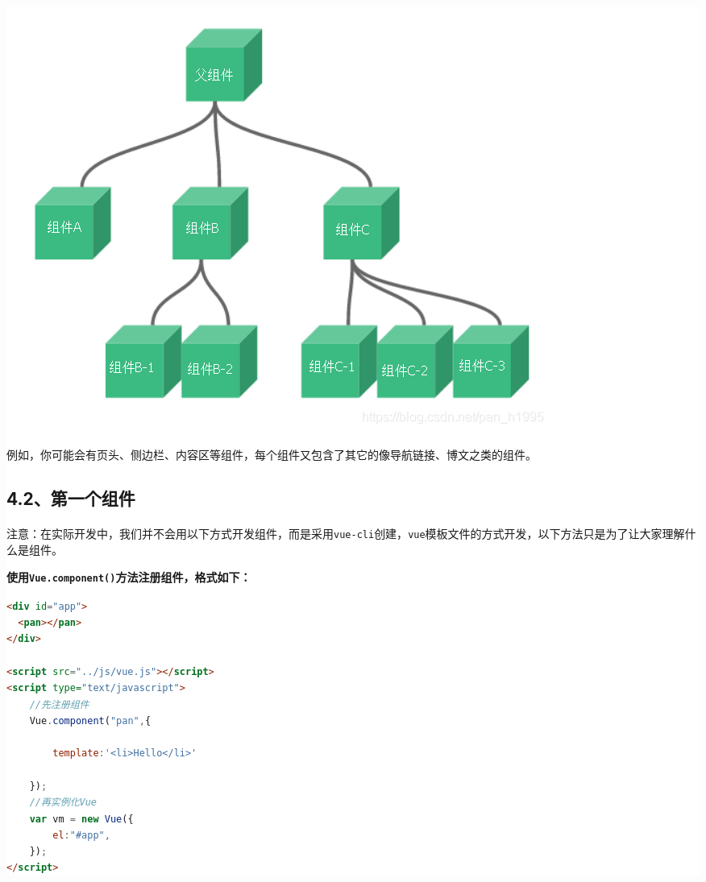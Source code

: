 ![在这里插入图片描述](img/20200616171908189.png)

例如，你可能会有页头、侧边栏、内容区等组件，每个组件又包含了其它的像导航链接、博文之类的组件。

## 4.2、第一个组件

注意：在实际开发中，我们并不会用以下方式开发组件，而是采用`vue-cli`创建，`vue`模板文件的方式开发，以下方法只是为了让大家理解什么是组件。

**使用`Vue.component()`方法注册组件，格式如下：**

```html
<div id="app">
  <pan></pan>
</div>

<script src="../js/vue.js"></script>
<script type="text/javascript">
    //先注册组件
    Vue.component("pan",{
        
        template:'<li>Hello</li>'

    });
    //再实例化Vue
    var vm = new Vue({
        el:"#app",
    });
</script>

```
